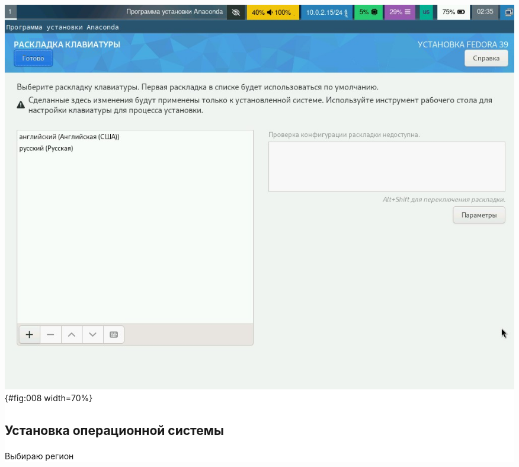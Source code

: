 ![Выбор раскладки клавиатуры](image/8.jpg){#fig:008 width=70%}

## Установка операционной системы

Выбираю регион
